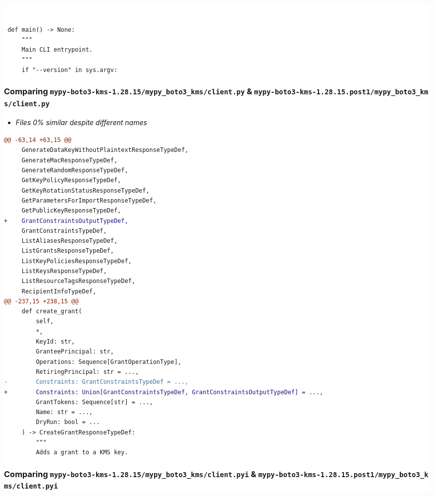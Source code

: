 ```diff
 
 
 def main() -> None:
     """
     Main CLI entrypoint.
     """
     if "--version" in sys.argv:
```

### Comparing `mypy-boto3-kms-1.28.15/mypy_boto3_kms/client.py` & `mypy-boto3-kms-1.28.15.post1/mypy_boto3_kms/client.py`

 * *Files 0% similar despite different names*

```diff
@@ -63,14 +63,15 @@
     GenerateDataKeyWithoutPlaintextResponseTypeDef,
     GenerateMacResponseTypeDef,
     GenerateRandomResponseTypeDef,
     GetKeyPolicyResponseTypeDef,
     GetKeyRotationStatusResponseTypeDef,
     GetParametersForImportResponseTypeDef,
     GetPublicKeyResponseTypeDef,
+    GrantConstraintsOutputTypeDef,
     GrantConstraintsTypeDef,
     ListAliasesResponseTypeDef,
     ListGrantsResponseTypeDef,
     ListKeyPoliciesResponseTypeDef,
     ListKeysResponseTypeDef,
     ListResourceTagsResponseTypeDef,
     RecipientInfoTypeDef,
@@ -237,15 +238,15 @@
     def create_grant(
         self,
         *,
         KeyId: str,
         GranteePrincipal: str,
         Operations: Sequence[GrantOperationType],
         RetiringPrincipal: str = ...,
-        Constraints: GrantConstraintsTypeDef = ...,
+        Constraints: Union[GrantConstraintsTypeDef, GrantConstraintsOutputTypeDef] = ...,
         GrantTokens: Sequence[str] = ...,
         Name: str = ...,
         DryRun: bool = ...
     ) -> CreateGrantResponseTypeDef:
         """
         Adds a grant to a KMS key.
```

### Comparing `mypy-boto3-kms-1.28.15/mypy_boto3_kms/client.pyi` & `mypy-boto3-kms-1.28.15.post1/mypy_boto3_kms/client.pyi`

